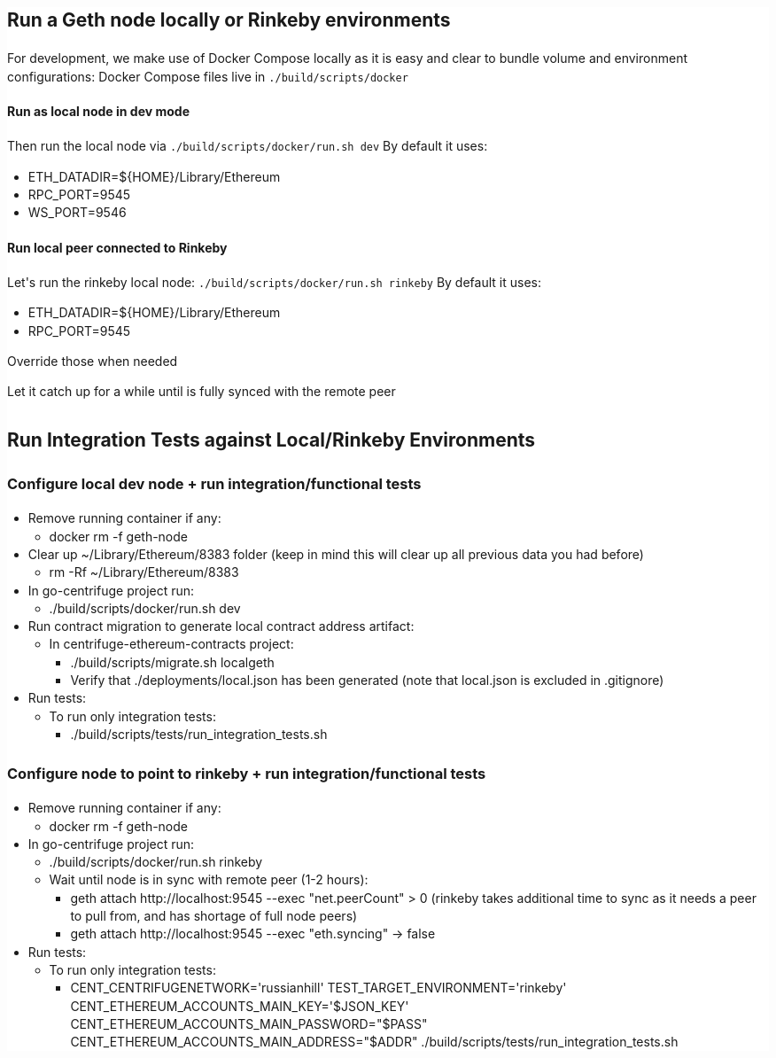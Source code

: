 
## Run a Geth node locally or Rinkeby environments

For development, we make use of Docker Compose locally as it is easy and clear to bundle volume and environment configurations:
Docker Compose files live in `./build/scripts/docker`

#### Run as local node in dev mode
Then run the local node via `./build/scripts/docker/run.sh dev`
By default it uses:
- ETH_DATADIR=${HOME}/Library/Ethereum
- RPC_PORT=9545
- WS_PORT=9546


#### Run local peer connected to Rinkeby
Let's run the rinkeby local node:
`./build/scripts/docker/run.sh rinkeby`
By default it uses:
- ETH_DATADIR=${HOME}/Library/Ethereum
- RPC_PORT=9545

Override those when needed

Let it catch up for a while until is fully synced with the remote peer

## Run Integration Tests against Local/Rinkeby Environments

### Configure local dev node + run integration/functional tests
  - Remove running container if any:
    - docker rm -f geth-node
  - Clear up ~/Library/Ethereum/8383 folder (keep in mind this will clear up all previous data you had before)
    - rm -Rf ~/Library/Ethereum/8383
  - In go-centrifuge project run:
    - ./build/scripts/docker/run.sh dev
  - Run contract migration to generate local contract address artifact:
    - In centrifuge-ethereum-contracts project:
      - ./build/scripts/migrate.sh localgeth
      - Verify that ./deployments/local.json has been generated (note that local.json is excluded in .gitignore)
  - Run tests:
    - To run only integration tests:
      - ./build/scripts/tests/run_integration_tests.sh

### Configure node to point to rinkeby + run integration/functional tests
  - Remove running container if any:
    - docker rm -f geth-node
  - In go-centrifuge project run:
    - ./build/scripts/docker/run.sh rinkeby
    - Wait until node is in sync with remote peer (1-2 hours):
      - geth attach http://localhost:9545 --exec "net.peerCount" > 0 (rinkeby takes additional time to sync as it needs a peer to pull from, and has shortage of full node peers)
      - geth attach http://localhost:9545 --exec "eth.syncing" -> false
  - Run tests:
    - To run only integration tests:
      - CENT_CENTRIFUGENETWORK='russianhill' TEST_TARGET_ENVIRONMENT='rinkeby' CENT_ETHEREUM_ACCOUNTS_MAIN_KEY='$JSON_KEY' CENT_ETHEREUM_ACCOUNTS_MAIN_PASSWORD="$PASS" CENT_ETHEREUM_ACCOUNTS_MAIN_ADDRESS="$ADDR" ./build/scripts/tests/run_integration_tests.sh
